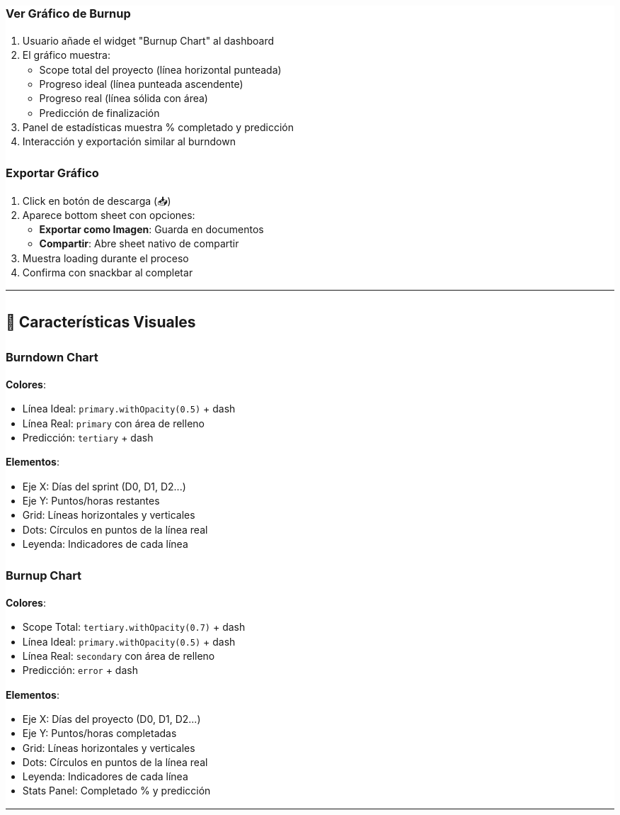 ### Ver Gráfico de Burnup

1. Usuario añade el widget "Burnup Chart" al dashboard
2. El gráfico muestra:
   - Scope total del proyecto (línea horizontal punteada)
   - Progreso ideal (línea punteada ascendente)
   - Progreso real (línea sólida con área)
   - Predicción de finalización
3. Panel de estadísticas muestra % completado y predicción
4. Interacción y exportación similar al burndown

### Exportar Gráfico

1. Click en botón de descarga (📥)
2. Aparece bottom sheet con opciones:
   - **Exportar como Imagen**: Guarda en documentos
   - **Compartir**: Abre sheet nativo de compartir
3. Muestra loading durante el proceso
4. Confirma con snackbar al completar

---

## 🎨 Características Visuales

### Burndown Chart

**Colores**:
- Línea Ideal: `primary.withOpacity(0.5)` + dash
- Línea Real: `primary` con área de relleno
- Predicción: `tertiary` + dash

**Elementos**:
- Eje X: Días del sprint (D0, D1, D2...)
- Eje Y: Puntos/horas restantes
- Grid: Líneas horizontales y verticales
- Dots: Círculos en puntos de la línea real
- Leyenda: Indicadores de cada línea

### Burnup Chart

**Colores**:
- Scope Total: `tertiary.withOpacity(0.7)` + dash
- Línea Ideal: `primary.withOpacity(0.5)` + dash
- Línea Real: `secondary` con área de relleno
- Predicción: `error` + dash

**Elementos**:
- Eje X: Días del proyecto (D0, D1, D2...)
- Eje Y: Puntos/horas completadas
- Grid: Líneas horizontales y verticales
- Dots: Círculos en puntos de la línea real
- Leyenda: Indicadores de cada línea
- Stats Panel: Completado % y predicción

---